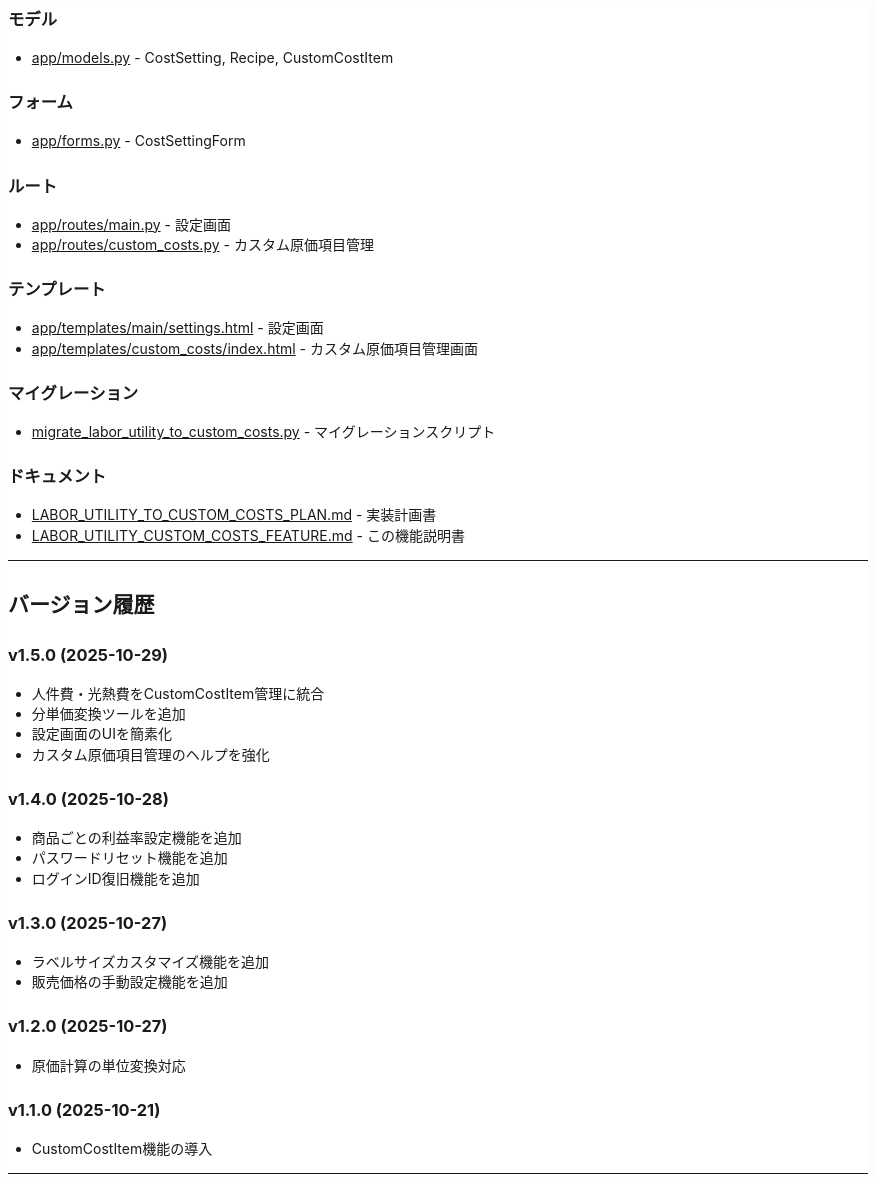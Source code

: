 ### モデル
- [app/models.py](app/models.py) - CostSetting, Recipe, CustomCostItem

### フォーム
- [app/forms.py](app/forms.py) - CostSettingForm

### ルート
- [app/routes/main.py](app/routes/main.py) - 設定画面
- [app/routes/custom_costs.py](app/routes/custom_costs.py) - カスタム原価項目管理

### テンプレート
- [app/templates/main/settings.html](app/templates/main/settings.html) - 設定画面
- [app/templates/custom_costs/index.html](app/templates/custom_costs/index.html) - カスタム原価項目管理画面

### マイグレーション
- [migrate_labor_utility_to_custom_costs.py](migrate_labor_utility_to_custom_costs.py) - マイグレーションスクリプト

### ドキュメント
- [LABOR_UTILITY_TO_CUSTOM_COSTS_PLAN.md](LABOR_UTILITY_TO_CUSTOM_COSTS_PLAN.md) - 実装計画書
- [LABOR_UTILITY_CUSTOM_COSTS_FEATURE.md](LABOR_UTILITY_CUSTOM_COSTS_FEATURE.md) - この機能説明書

---

## バージョン履歴

### v1.5.0 (2025-10-29)
- 人件費・光熱費をCustomCostItem管理に統合
- 分単価変換ツールを追加
- 設定画面のUIを簡素化
- カスタム原価項目管理のヘルプを強化

### v1.4.0 (2025-10-28)
- 商品ごとの利益率設定機能を追加
- パスワードリセット機能を追加
- ログインID復旧機能を追加

### v1.3.0 (2025-10-27)
- ラベルサイズカスタマイズ機能を追加
- 販売価格の手動設定機能を追加

### v1.2.0 (2025-10-27)
- 原価計算の単位変換対応

### v1.1.0 (2025-10-21)
- CustomCostItem機能の導入

---
